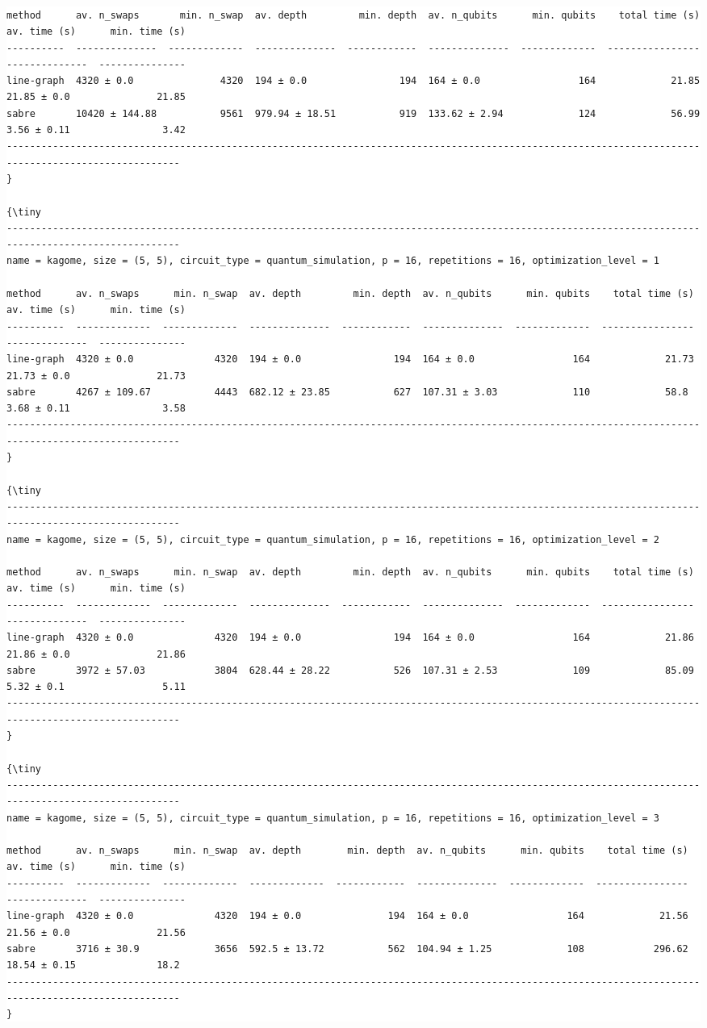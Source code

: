     method      av. n_swaps       min. n_swap  av. depth         min. depth  av. n_qubits      min. qubits    total time (s)  av. time (s)      min. time (s)
    ----------  --------------  -------------  --------------  ------------  --------------  -------------  ----------------  --------------  ---------------
    line-graph  4320 ± 0.0               4320  194 ± 0.0                194  164 ± 0.0                 164             21.85  21.85 ± 0.0               21.85
    sabre       10420 ± 144.88           9561  979.94 ± 18.51           919  133.62 ± 2.94             124             56.99  3.56 ± 0.11                3.42
    ------------------------------------------------------------------------------------------------------------------------------------------------------
    }
    
    {\tiny
    ------------------------------------------------------------------------------------------------------------------------------------------------------
    name = kagome, size = (5, 5), circuit_type = quantum_simulation, p = 16, repetitions = 16, optimization_level = 1
    
    method      av. n_swaps      min. n_swap  av. depth         min. depth  av. n_qubits      min. qubits    total time (s)  av. time (s)      min. time (s)
    ----------  -------------  -------------  --------------  ------------  --------------  -------------  ----------------  --------------  ---------------
    line-graph  4320 ± 0.0              4320  194 ± 0.0                194  164 ± 0.0                 164             21.73  21.73 ± 0.0               21.73
    sabre       4267 ± 109.67           4443  682.12 ± 23.85           627  107.31 ± 3.03             110             58.8   3.68 ± 0.11                3.58
    ------------------------------------------------------------------------------------------------------------------------------------------------------
    }
    
    {\tiny
    ------------------------------------------------------------------------------------------------------------------------------------------------------
    name = kagome, size = (5, 5), circuit_type = quantum_simulation, p = 16, repetitions = 16, optimization_level = 2
    
    method      av. n_swaps      min. n_swap  av. depth         min. depth  av. n_qubits      min. qubits    total time (s)  av. time (s)      min. time (s)
    ----------  -------------  -------------  --------------  ------------  --------------  -------------  ----------------  --------------  ---------------
    line-graph  4320 ± 0.0              4320  194 ± 0.0                194  164 ± 0.0                 164             21.86  21.86 ± 0.0               21.86
    sabre       3972 ± 57.03            3804  628.44 ± 28.22           526  107.31 ± 2.53             109             85.09  5.32 ± 0.1                 5.11
    ------------------------------------------------------------------------------------------------------------------------------------------------------
    }
    
    {\tiny
    ------------------------------------------------------------------------------------------------------------------------------------------------------
    name = kagome, size = (5, 5), circuit_type = quantum_simulation, p = 16, repetitions = 16, optimization_level = 3
    
    method      av. n_swaps      min. n_swap  av. depth        min. depth  av. n_qubits      min. qubits    total time (s)  av. time (s)      min. time (s)
    ----------  -------------  -------------  -------------  ------------  --------------  -------------  ----------------  --------------  ---------------
    line-graph  4320 ± 0.0              4320  194 ± 0.0               194  164 ± 0.0                 164             21.56  21.56 ± 0.0               21.56
    sabre       3716 ± 30.9             3656  592.5 ± 13.72           562  104.94 ± 1.25             108            296.62  18.54 ± 0.15              18.2
    ------------------------------------------------------------------------------------------------------------------------------------------------------
    }
    